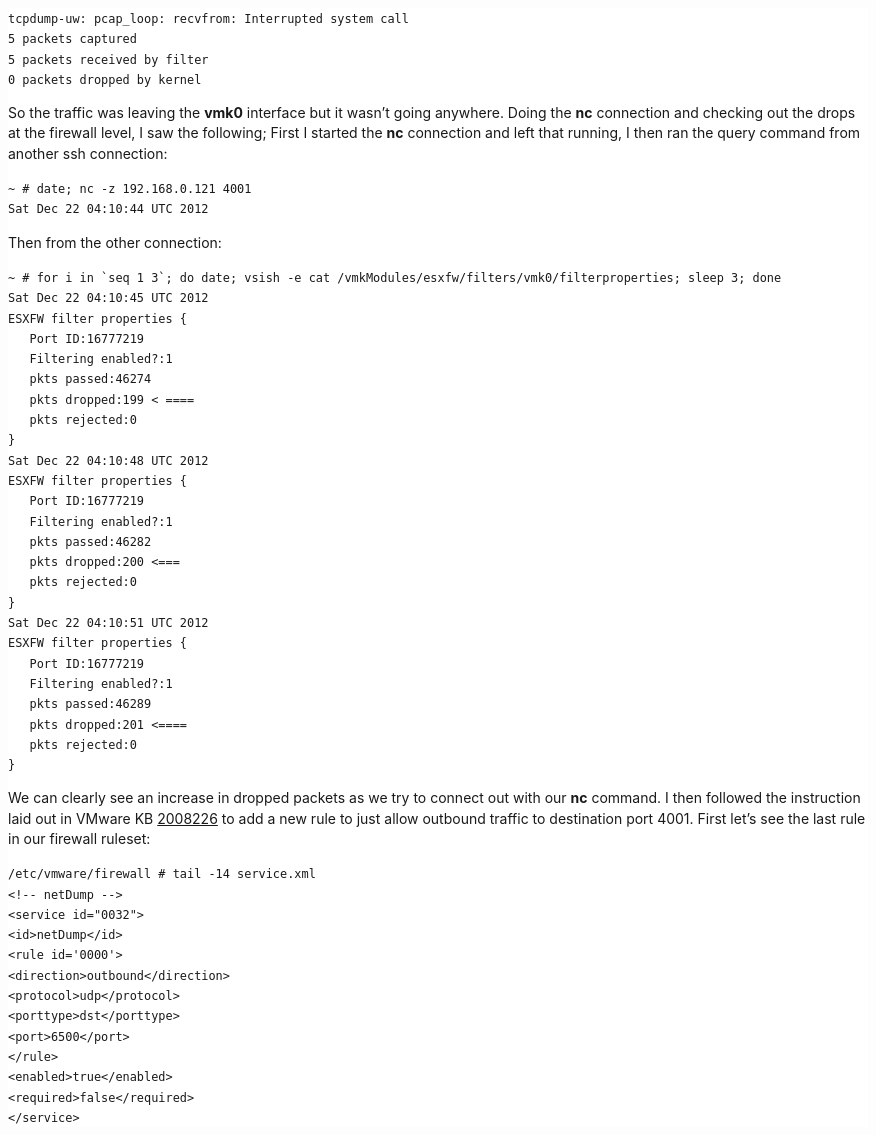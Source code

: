     tcpdump-uw: pcap_loop: recvfrom: Interrupted system call
    5 packets captured
    5 packets received by filter
    0 packets dropped by kernel
    

So the traffic was leaving the **vmk0** interface but it wasn&#8217;t going anywhere. Doing the **nc** connection and checking out the drops at the firewall level, I saw the following; First I started the **nc** connection and left that running, I then ran the query command from another ssh connection:

    ~ # date; nc -z 192.168.0.121 4001
    Sat Dec 22 04:10:44 UTC 2012 
    

Then from the other connection:

    ~ # for i in `seq 1 3`; do date; vsish -e cat /vmkModules/esxfw/filters/vmk0/filterproperties; sleep 3; done
    Sat Dec 22 04:10:45 UTC 2012
    ESXFW filter properties {
       Port ID:16777219
       Filtering enabled?:1
       pkts passed:46274
       pkts dropped:199 < ====
       pkts rejected:0
    }
    Sat Dec 22 04:10:48 UTC 2012
    ESXFW filter properties {
       Port ID:16777219
       Filtering enabled?:1
       pkts passed:46282
       pkts dropped:200 <===
       pkts rejected:0
    }
    Sat Dec 22 04:10:51 UTC 2012
    ESXFW filter properties {
       Port ID:16777219
       Filtering enabled?:1
       pkts passed:46289
       pkts dropped:201 <====
       pkts rejected:0
    }
    

We can clearly see an increase in dropped packets as we try to connect out with our **nc** command. I then followed the instruction laid out in VMware KB <a href="http://kb.vmware.com/kb/2008226" onclick="javascript:_gaq.push(['_trackEvent','outbound-article','http://kb.vmware.com/kb/2008226']);">2008226</a> to add a new rule to just allow outbound traffic to destination port 4001. First let&#8217;s see the last rule in our firewall ruleset:

    /etc/vmware/firewall # tail -14 service.xml 
    <!-- netDump -->
    <service id="0032"> 
    <id>netDump</id> 
    <rule id='0000'> 
    <direction>outbound</direction> 
    <protocol>udp</protocol> 
    <porttype>dst</porttype> 
    <port>6500</port> 
    </rule> 
    <enabled>true</enabled> 
    <required>false</required> 
    </service> 
    
